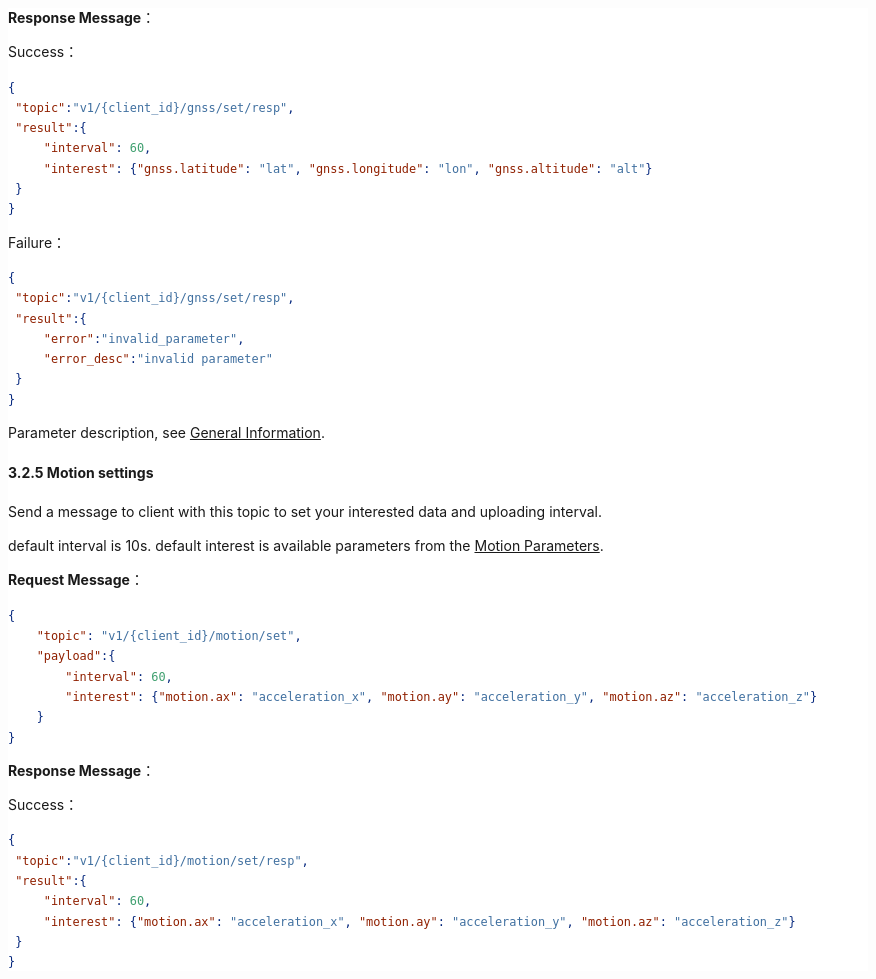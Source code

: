 **Response Message**：

   Success：

   ```json
{
    "topic":"v1/{client_id}/gnss/set/resp",
    "result":{
        "interval": 60,
        "interest": {"gnss.latitude": "lat", "gnss.longitude": "lon", "gnss.altitude": "alt"}
    }
}
   ```

   Failure：

   ```json
{
    "topic":"v1/{client_id}/gnss/set/resp",
    "result":{
        "error":"invalid_parameter",
        "error_desc":"invalid parameter"
    }
}
   ```

   Parameter description, see [General Information](#211-general-information). 

<div style="page-break-after: always;"></div>

#### 3.2.5 Motion settings

Send a message to client with this topic to set your interested data and uploading interval.

default interval is 10s. default interest is available parameters from the [Motion Parameters](#a2-motion-parameters).

**Request Message**：

```json
{ 
    "topic": "v1/{client_id}/motion/set",
    "payload":{
        "interval": 60,
    	"interest": {"motion.ax": "acceleration_x", "motion.ay": "acceleration_y", "motion.az": "acceleration_z"}
    }
}
```

**Response Message**：

   Success：

   ```json
{
    "topic":"v1/{client_id}/motion/set/resp",
    "result":{
        "interval": 60,
    	"interest": {"motion.ax": "acceleration_x", "motion.ay": "acceleration_y", "motion.az": "acceleration_z"}
    }
}
   ```
